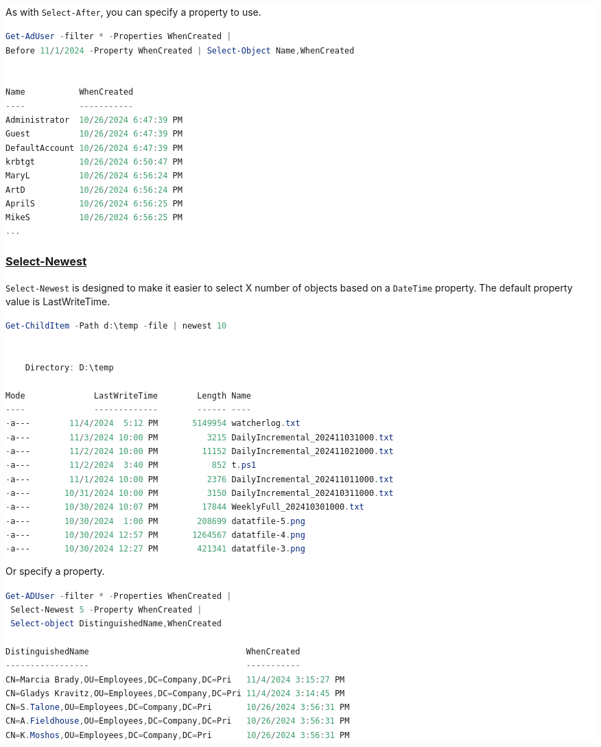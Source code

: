 As with `Select-After`, you can specify a property to use.

```powershell
Get-AdUser -filter * -Properties WhenCreated |
Before 11/1/2024 -Property WhenCreated | Select-Object Name,WhenCreated


Name           WhenCreated
----           -----------
Administrator  10/26/2024 6:47:39 PM
Guest          10/26/2024 6:47:39 PM
DefaultAccount 10/26/2024 6:47:39 PM
krbtgt         10/26/2024 6:50:47 PM
MaryL          10/26/2024 6:56:24 PM
ArtD           10/26/2024 6:56:24 PM
AprilS         10/26/2024 6:56:25 PM
MikeS          10/26/2024 6:56:25 PM
...
```

### [Select-Newest](docs/Select-Newest.md)

`Select-Newest` is designed to make it easier to select X number of objects based on a `DateTime` property. The default property value is LastWriteTime.

```powershell
Get-ChildItem -Path d:\temp -file | newest 10


    Directory: D:\temp

Mode              LastWriteTime        Length Name
----              -------------        ------ ----
-a---        11/4/2024  5:12 PM       5149954 watcherlog.txt
-a---        11/3/2024 10:00 PM          3215 DailyIncremental_202411031000.txt
-a---        11/2/2024 10:00 PM         11152 DailyIncremental_202411021000.txt
-a---        11/2/2024  3:40 PM           852 t.ps1
-a---        11/1/2024 10:00 PM          2376 DailyIncremental_202411011000.txt
-a---       10/31/2024 10:00 PM          3150 DailyIncremental_202410311000.txt
-a---       10/30/2024 10:07 PM         17844 WeeklyFull_202410301000.txt
-a---       10/30/2024  1:00 PM        208699 datatfile-5.png
-a---       10/30/2024 12:57 PM       1264567 datatfile-4.png
-a---       10/30/2024 12:27 PM        421341 datatfile-3.png
```

Or specify a property.

```powershell
Get-ADUser -filter * -Properties WhenCreated |
 Select-Newest 5 -Property WhenCreated |
 Select-object DistinguishedName,WhenCreated

DistinguishedName                                WhenCreated
-----------------                                -----------
CN=Marcia Brady,OU=Employees,DC=Company,DC=Pri   11/4/2024 3:15:27 PM
CN=Gladys Kravitz,OU=Employees,DC=Company,DC=Pri 11/4/2024 3:14:45 PM
CN=S.Talone,OU=Employees,DC=Company,DC=Pri       10/26/2024 3:56:31 PM
CN=A.Fieldhouse,OU=Employees,DC=Company,DC=Pri   10/26/2024 3:56:31 PM
CN=K.Moshos,OU=Employees,DC=Company,DC=Pri       10/26/2024 3:56:31 PM
```
